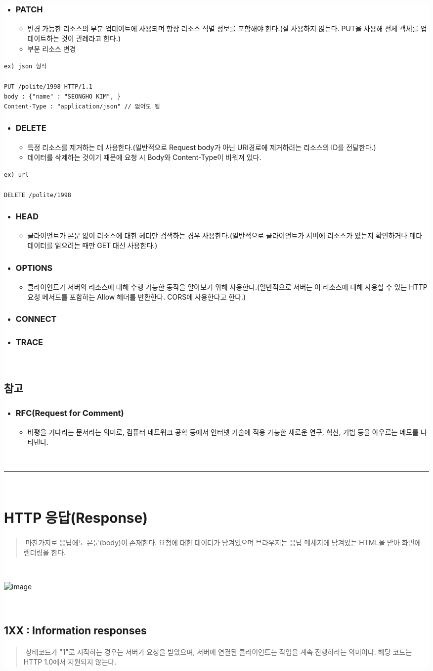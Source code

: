 - ### PATCH
   -  변경 가능한 리소스의 부분 업데이트에 사용되며 항상 리소스 식별 정보를 포함해야 한다.(잘 사용하지 않는다. PUT을 사용해 전체 객체를 업데이트하는 것이 관례라고 한다.)
   -  부분 리소스 변경
```
ex) json 형식

PUT /polite/1998 HTTP/1.1
body : {"name" : "SEONGHO KIM", }
Content-Type : "application/json" // 없어도 됨
```

- ### DELETE
   - 특정 리소스를 제거하는 데 사용한다.(일반적으로 Request body가 아닌 URI경로에 제거하려는 리소스의 ID를 전달한다.)
   - 데이터를 삭제하는 것이기 때문에 요청 시 Body와 Content-Type이 비워져 있다.
```
ex) url

DELETE /polite/1998

```

- ### HEAD
   - 클라이언트가 본문 없이 리소스에 대한 헤더만 검색하는 경우 사용한다.(일반적으로 클라이언트가 서버에 리소스가 있는지 확인하거나 메타 데이터를 읽으려는 때만 GET 대신 사용한다.)

- ### OPTIONS
   - 클라이언트가 서버의 리소스에 대해 수행 가능한 동작을 알아보기 위해 사용한다.(일반적으로 서버는 이 리소스에 대해 사용할 수 있는 HTTP 요청 메서드를 포함하는 Allow 헤더를 반환한다. CORS에 사용한다고 한다.)

- ### CONNECT

- ### TRACE

<br>

## 참고
- ### RFC(Request for Comment)
   - 비평을 기다리는 문서라는 의미로, 컴퓨터 네트워크 공학 등에서 인터넷 기술에 적용 가능한 새로운 연구, 혁신, 기법 등을 아우르는 메모를 나타낸다.

<br>
<hr>
<br>

# HTTP 응답(Response)
>&nbsp;마찬가지로 응답에도 본문(body)이 존재한다. 요청에 대한 데이터가 담겨있으며 브라우저는 응답 메세지에 담겨있는 HTML을 받아 화면에 렌더링을 한다.

<br>

![image](https://user-images.githubusercontent.com/74396651/178242102-9b82c923-4c80-4783-a53e-6423a35191c7.png)

<br>

## 1XX : Information responses
>&nbsp;상태코드가 "1"로 시작하는 경우는 서버가 요청을 받았으며, 서버에 연결된 클라이언트는 작업을 계속 진행하라는 의미이다. 해당 코드는 HTTP 1.0에서 지원되지 않는다.
